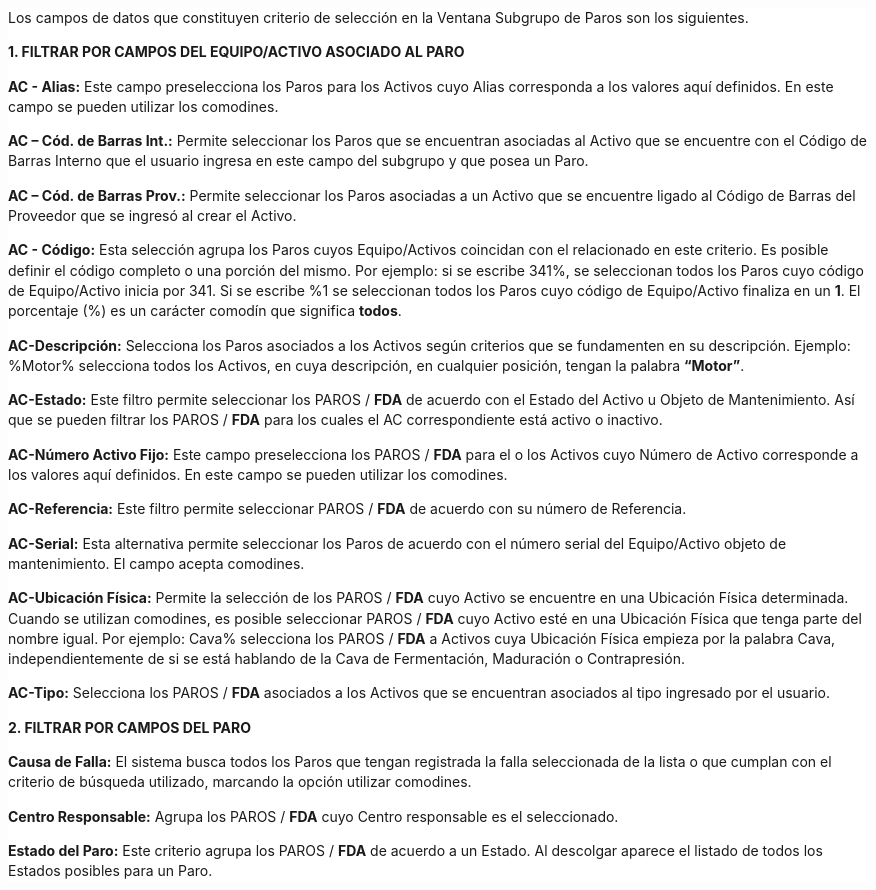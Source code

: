 Los campos de datos que constituyen criterio de selección en la Ventana Subgrupo de
Paros son los siguientes.

**1. FILTRAR POR CAMPOS DEL EQUIPO/ACTIVO ASOCIADO AL PARO**

**AC - Alias:** Este campo preselecciona los Paros para los Activos cuyo Alias corresponda a los valores aquí definidos. En este campo se pueden utilizar los comodines.

**AC – Cód. de Barras Int.:** Permite seleccionar los Paros que se encuentran asociadas al Activo que se encuentre con el Código de Barras Interno que el usuario ingresa en este campo del subgrupo y que posea un Paro.

**AC – Cód. de Barras Prov.:** Permite seleccionar los Paros asociadas a un   Activo que se encuentre ligado al Código de Barras del Proveedor que se ingresó al crear el Activo.

**AC - Código:** Esta selección agrupa los Paros cuyos Equipo/Activos coincidan con el relacionado en este criterio. Es posible definir el código completo o una porción del mismo. Por ejemplo: si se escribe 341%, se seleccionan todos los Paros cuyo código de Equipo/Activo inicia por 341. Si se escribe %1 se seleccionan todos los Paros cuyo código de Equipo/Activo finaliza en un **1**. El porcentaje (%) es un carácter comodín que significa **todos**.

**AC-Descripción:** Selecciona los Paros asociados a los   Activos según criterios que se fundamenten  en  su  descripción.  Ejemplo: %Motor% selecciona todos los Activos, en cuya descripción, en cualquier posición, tengan la palabra **“Motor”**.

**AC-Estado:** Este filtro permite seleccionar los PAROS / **FDA** de acuerdo con el Estado del Activo u Objeto de Mantenimiento. Así que se pueden filtrar los PAROS /  **FDA** para los cuales el AC correspondiente está activo o inactivo.

**AC-Número Activo Fijo:** Este campo preselecciona los PAROS / **FDA** para el o los Activos cuyo Número de Activo corresponde a los valores aquí definidos. En este campo se pueden utilizar los comodines.

**AC-Referencia:** Este filtro permite seleccionar PAROS / **FDA** de acuerdo con su número de Referencia.

**AC-Serial:** Esta alternativa permite seleccionar los Paros de acuerdo con el número serial del Equipo/Activo objeto de mantenimiento. El campo acepta comodines.

**AC-Ubicación Física:** Permite la selección de los PAROS / **FDA** cuyo Activo se encuentre en   una   Ubicación Física   determinada.  Cuando   se   utilizan   comodines, es   posible seleccionar PAROS / **FDA** cuyo Activo esté en una Ubicación Física  que tenga parte del nombre igual.  Por ejemplo: Cava% selecciona los PAROS / **FDA** a Activos cuya Ubicación Física empieza por la  palabra  Cava,  independientemente  de   si  se  está  hablando  de  la  Cava  de Fermentación, Maduración o Contrapresión.

**AC-Tipo:** Selecciona los PAROS / **FDA** asociados a los Activos que se   encuentran asociados al tipo ingresado por el usuario.

**2. FILTRAR POR CAMPOS DEL PARO**

**Causa  de Falla:**   El  sistema  busca  todos  los  Paros  que  tengan  registrada  la   falla seleccionada de la lista o que cumplan con el criterio de búsqueda utilizado, marcando la opción utilizar comodines.

**Centro Responsable:** Agrupa los PAROS /  **FDA** cuyo Centro responsable es el seleccionado.

**Estado del Paro:** Este criterio agrupa los PAROS /  **FDA** de acuerdo a un Estado. Al descolgar aparece el listado de todos los Estados posibles para un Paro.
